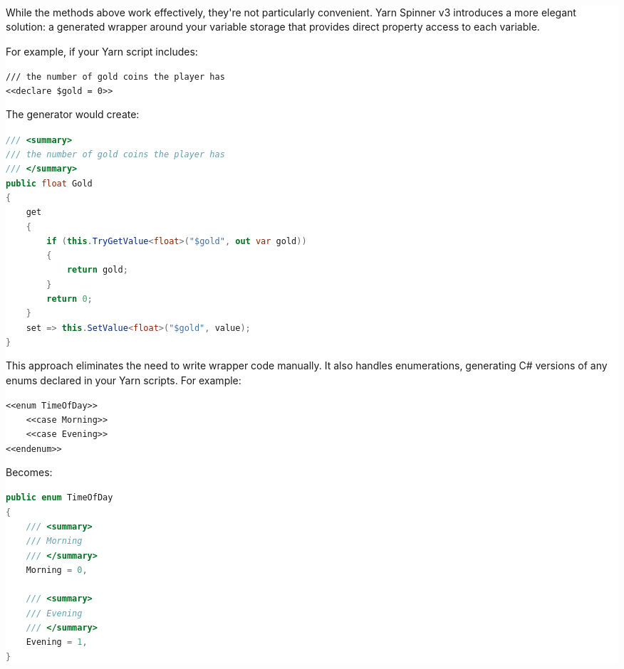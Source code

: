While the methods above work effectively, they're not particularly convenient. Yarn Spinner v3 introduces a more elegant solution: a generated wrapper around your variable storage that provides direct property access to each variable.

For example, if your Yarn script includes:

```yarn
/// the number of gold coins the player has
<<declare $gold = 0>>
```

The generator would create:

```csharp
/// <summary>
/// the number of gold coins the player has
/// </summary>
public float Gold
{
    get
    {
        if (this.TryGetValue<float>("$gold", out var gold))
        {
            return gold;
        }
        return 0;
    }
    set => this.SetValue<float>("$gold", value);
}
```

This approach eliminates the need to write wrapper code manually. It also handles enumerations, generating C# versions of any enums declared in your Yarn scripts. For example:

```yarn
<<enum TimeOfDay>>
    <<case Morning>>
    <<case Evening>>
<<endenum>>
```

Becomes:

```csharp
public enum TimeOfDay
{
    /// <summary>
    /// Morning
    /// </summary>
    Morning = 0,

    /// <summary>
    /// Evening
    /// </summary>
    Evening = 1,
}
```
